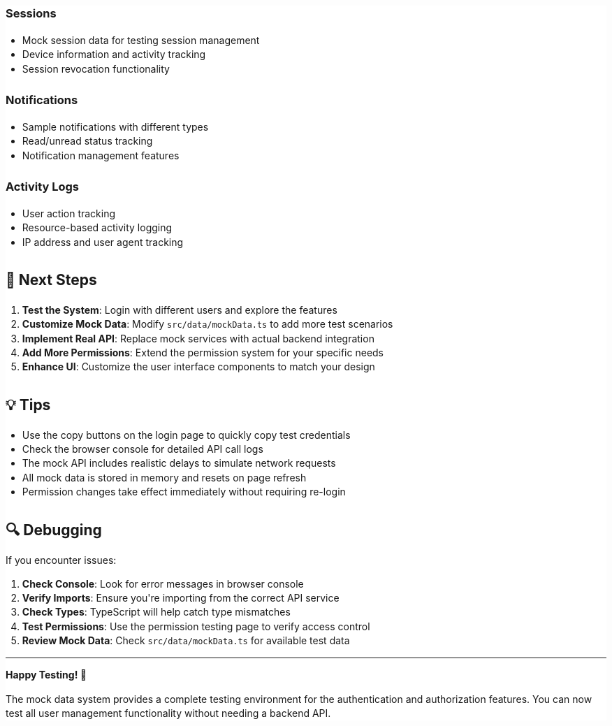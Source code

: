 ### Sessions
- Mock session data for testing session management
- Device information and activity tracking
- Session revocation functionality

### Notifications
- Sample notifications with different types
- Read/unread status tracking
- Notification management features

### Activity Logs
- User action tracking
- Resource-based activity logging
- IP address and user agent tracking

## 🚀 Next Steps

1. **Test the System**: Login with different users and explore the features
2. **Customize Mock Data**: Modify `src/data/mockData.ts` to add more test scenarios
3. **Implement Real API**: Replace mock services with actual backend integration
4. **Add More Permissions**: Extend the permission system for your specific needs
5. **Enhance UI**: Customize the user interface components to match your design

## 💡 Tips

- Use the copy buttons on the login page to quickly copy test credentials
- Check the browser console for detailed API call logs
- The mock API includes realistic delays to simulate network requests
- All mock data is stored in memory and resets on page refresh
- Permission changes take effect immediately without requiring re-login

## 🔍 Debugging

If you encounter issues:

1. **Check Console**: Look for error messages in browser console
2. **Verify Imports**: Ensure you're importing from the correct API service
3. **Check Types**: TypeScript will help catch type mismatches
4. **Test Permissions**: Use the permission testing page to verify access control
5. **Review Mock Data**: Check `src/data/mockData.ts` for available test data

---

**Happy Testing! 🎉**

The mock data system provides a complete testing environment for the authentication and authorization features. You can now test all user management functionality without needing a backend API.

